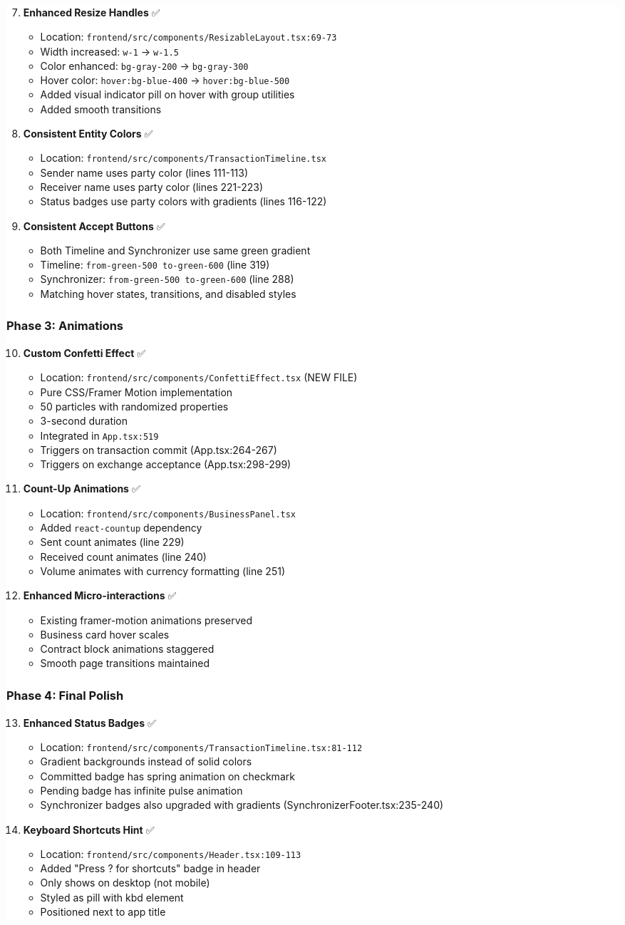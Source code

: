 7. **Enhanced Resize Handles** ✅
   - Location: `frontend/src/components/ResizableLayout.tsx:69-73`
   - Width increased: `w-1` → `w-1.5`
   - Color enhanced: `bg-gray-200` → `bg-gray-300`
   - Hover color: `hover:bg-blue-400` → `hover:bg-blue-500`
   - Added visual indicator pill on hover with group utilities
   - Added smooth transitions

8. **Consistent Entity Colors** ✅
   - Location: `frontend/src/components/TransactionTimeline.tsx`
   - Sender name uses party color (lines 111-113)
   - Receiver name uses party color (lines 221-223)
   - Status badges use party colors with gradients (lines 116-122)

9. **Consistent Accept Buttons** ✅
   - Both Timeline and Synchronizer use same green gradient
   - Timeline: `from-green-500 to-green-600` (line 319)
   - Synchronizer: `from-green-500 to-green-600` (line 288)
   - Matching hover states, transitions, and disabled styles

### Phase 3: Animations
10. **Custom Confetti Effect** ✅
    - Location: `frontend/src/components/ConfettiEffect.tsx` (NEW FILE)
    - Pure CSS/Framer Motion implementation
    - 50 particles with randomized properties
    - 3-second duration
    - Integrated in `App.tsx:519`
    - Triggers on transaction commit (App.tsx:264-267)
    - Triggers on exchange acceptance (App.tsx:298-299)

11. **Count-Up Animations** ✅
    - Location: `frontend/src/components/BusinessPanel.tsx`
    - Added `react-countup` dependency
    - Sent count animates (line 229)
    - Received count animates (line 240)
    - Volume animates with currency formatting (line 251)

12. **Enhanced Micro-interactions** ✅
    - Existing framer-motion animations preserved
    - Business card hover scales
    - Contract block animations staggered
    - Smooth page transitions maintained

### Phase 4: Final Polish
13. **Enhanced Status Badges** ✅
    - Location: `frontend/src/components/TransactionTimeline.tsx:81-112`
    - Gradient backgrounds instead of solid colors
    - Committed badge has spring animation on checkmark
    - Pending badge has infinite pulse animation
    - Synchronizer badges also upgraded with gradients (SynchronizerFooter.tsx:235-240)

14. **Keyboard Shortcuts Hint** ✅
    - Location: `frontend/src/components/Header.tsx:109-113`
    - Added "Press ? for shortcuts" badge in header
    - Only shows on desktop (not mobile)
    - Styled as pill with kbd element
    - Positioned next to app title
